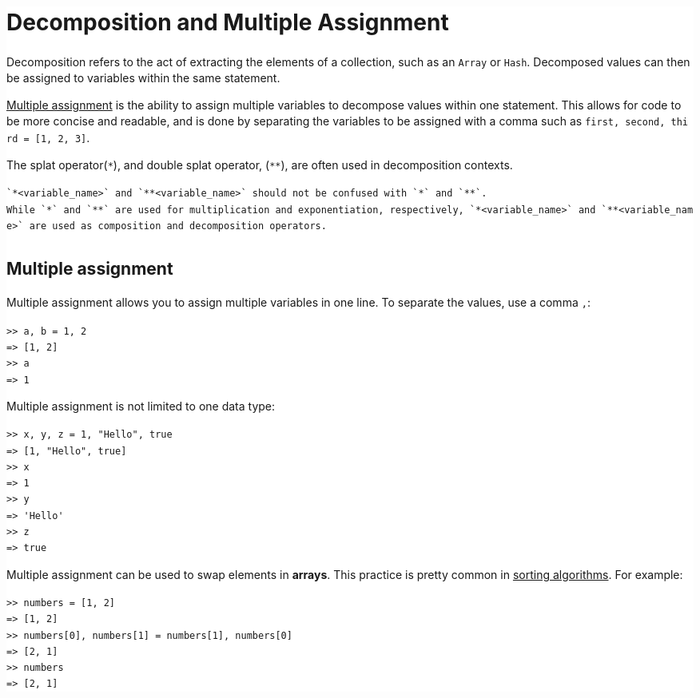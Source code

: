 # Decomposition and Multiple Assignment

Decomposition refers to the act of extracting the elements of a collection, such as an `Array` or `Hash`.
Decomposed values can then be assigned to variables within the same statement.

[Multiple assignment][multiple assignment] is the ability to assign multiple variables to decompose values within one statement.
This allows for code to be more concise and readable, and is done by separating the variables to be assigned with a comma such as `first, second, third = [1, 2, 3]`.

The splat operator(`*`), and double splat operator, (`**`), are often used in decomposition contexts.

```exercism/caution
`*<variable_name>` and `**<variable_name>` should not be confused with `*` and `**`.
While `*` and `**` are used for multiplication and exponentiation, respectively, `*<variable_name>` and `**<variable_name>` are used as composition and decomposition operators.
```

## Multiple assignment

Multiple assignment allows you to assign multiple variables in one line.
To separate the values, use a comma `,`:

```irb
>> a, b = 1, 2
=> [1, 2]
>> a
=> 1
```

Multiple assignment is not limited to one data type:

```irb
>> x, y, z = 1, "Hello", true
=> [1, "Hello", true]
>> x
=> 1
>> y
=> 'Hello'
>> z
=> true
```

Multiple assignment can be used to swap elements in **arrays**.
This practice is pretty common in [sorting algorithms][sorting algorithms].
For example:

```irb
>> numbers = [1, 2]
=> [1, 2]
>> numbers[0], numbers[1] = numbers[1], numbers[0]
=> [2, 1]
>> numbers
=> [2, 1]
```


[arguments]: https://docs.ruby-lang.org/en/3.1/syntax/methods_rdoc.html#label-Array-2FHash+Argument
[keyword arguments]: https://docs.ruby-lang.org/en/3.1/syntax/methods_rdoc.html#label-Keyword+Arguments
[multiple assignment]: https://docs.ruby-lang.org/en/3.1/syntax/assignment_rdoc.html#label-Multiple+Assignment
[sorting algorithms]: https://en.wikipedia.org/wiki/Sorting_algorithm
[decompose]: https://docs.ruby-lang.org/en/3.1/syntax/assignment_rdoc.html#label-Array+Decomposition
[delimited decomposition expression]: https://riptutorial.com/ruby/example/8798/decomposition